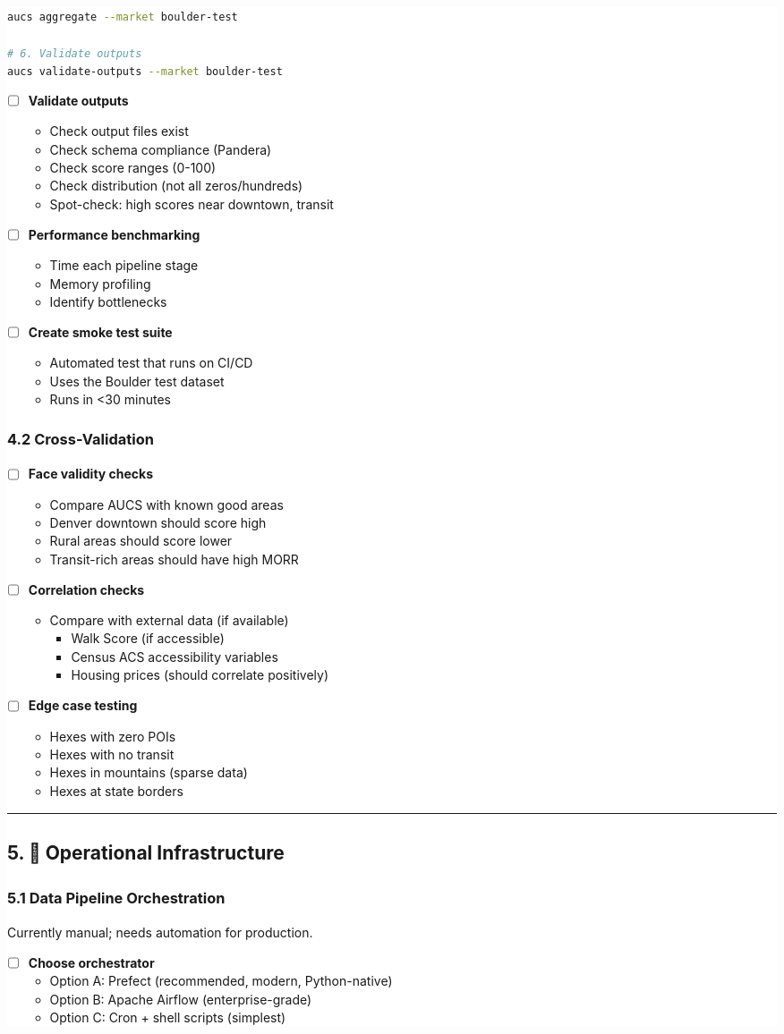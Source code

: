   ```bash
  aucs aggregate --market boulder-test

  # 6. Validate outputs
  aucs validate-outputs --market boulder-test
  ```

- [ ] **Validate outputs**
  - Check output files exist
  - Check schema compliance (Pandera)
  - Check score ranges (0-100)
  - Check distribution (not all zeros/hundreds)
  - Spot-check: high scores near downtown, transit

- [ ] **Performance benchmarking**
  - Time each pipeline stage
  - Memory profiling
  - Identify bottlenecks

- [ ] **Create smoke test suite**
  - Automated test that runs on CI/CD
  - Uses the Boulder test dataset
  - Runs in <30 minutes

### 4.2 Cross-Validation

- [ ] **Face validity checks**
  - Compare AUCS with known good areas
  - Denver downtown should score high
  - Rural areas should score lower
  - Transit-rich areas should have high MORR

- [ ] **Correlation checks**
  - Compare with external data (if available)
    - Walk Score (if accessible)
    - Census ACS accessibility variables
    - Housing prices (should correlate positively)

- [ ] **Edge case testing**
  - Hexes with zero POIs
  - Hexes with no transit
  - Hexes in mountains (sparse data)
  - Hexes at state borders

---

## 5. 🔧 Operational Infrastructure

### 5.1 Data Pipeline Orchestration

Currently manual; needs automation for production.

- [ ] **Choose orchestrator**
  - Option A: Prefect (recommended, modern, Python-native)
  - Option B: Apache Airflow (enterprise-grade)
  - Option C: Cron + shell scripts (simplest)
